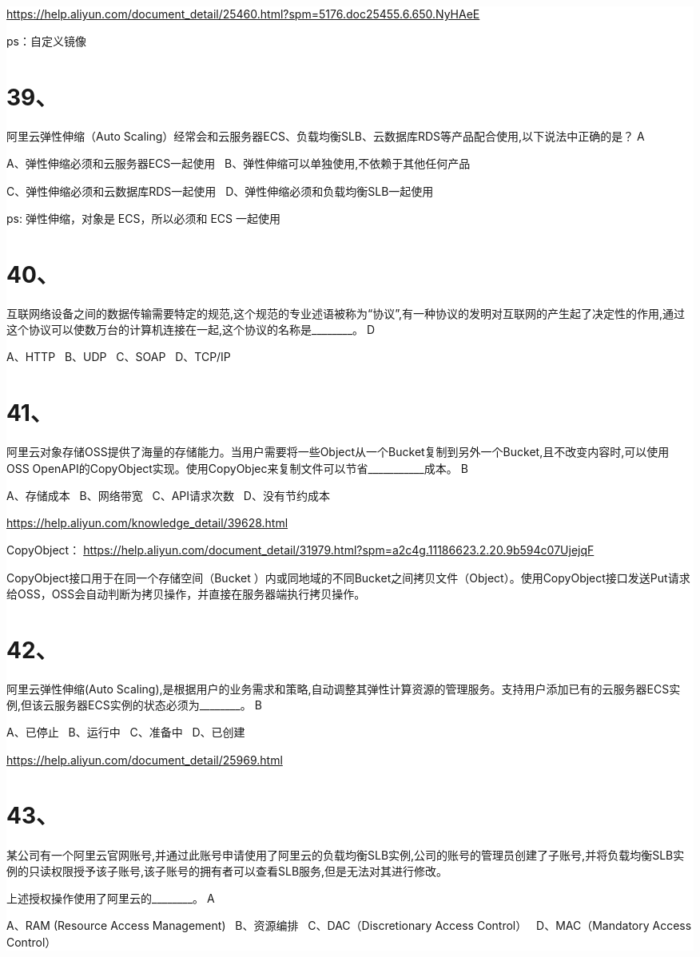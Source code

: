 https://help.aliyun.com/document_detail/25460.html?spm=5176.doc25455.6.650.NyHAeE

ps：自定义镜像

# 39、

阿里云弹性伸缩（Auto Scaling）经常会和云服务器ECS、负载均衡SLB、云数据库RDS等产品配合使用,以下说法中正确的是？ A

A、弹性伸缩必须和云服务器ECS一起使用   B、弹性伸缩可以单独使用,不依赖于其他任何产品   

C、弹性伸缩必须和云数据库RDS一起使用   D、弹性伸缩必须和负载均衡SLB一起使用

ps: 弹性伸缩，对象是 ECS，所以必须和 ECS 一起使用


# 40、

互联网络设备之间的数据传输需要特定的规范,这个规范的专业述语被称为“协议”,有一种协议的发明对互联网的产生起了决定性的作用,通过这个协议可以使数万台的计算机连接在一起,这个协议的名称是________。 D

A、HTTP   B、UDP   C、SOAP   D、TCP/IP

# 41、

阿里云对象存储OSS提供了海量的存储能力。当用户需要将一些Object从一个Bucket复制到另外一个Bucket,且不改变内容时,可以使用OSS OpenAPI的CopyObject实现。使用CopyObjec来复制文件可以节省___________成本。 B

A、存储成本   B、网络带宽   C、API请求次数   D、没有节约成本

https://help.aliyun.com/knowledge_detail/39628.html

CopyObject： https://help.aliyun.com/document_detail/31979.html?spm=a2c4g.11186623.2.20.9b594c07UjejqF

CopyObject接口用于在同一个存储空间（Bucket ）内或同地域的不同Bucket之间拷贝文件（Object）。使用CopyObject接口发送Put请求给OSS，OSS会自动判断为拷贝操作，并直接在服务器端执行拷贝操作。

# 42、

阿里云弹性伸缩(Auto Scaling),是根据用户的业务需求和策略,自动调整其弹性计算资源的管理服务。支持用户添加已有的云服务器ECS实例,但该云服务器ECS实例的状态必须为________。 B

A、已停止   B、运行中   C、准备中   D、已创建

https://help.aliyun.com/document_detail/25969.html

# 43、

某公司有一个阿里云官网账号,并通过此账号申请使用了阿里云的负载均衡SLB实例,公司的账号的管理员创建了子账号,并将负载均衡SLB实例的只读权限授予该子账号,该子账号的拥有者可以查看SLB服务,但是无法对其进行修改。

上述授权操作使用了阿里云的________。 A

A、RAM (Resource Access Management)   B、资源编排   C、DAC（Discretionary Access Control）   D、MAC（Mandatory Access Control）

